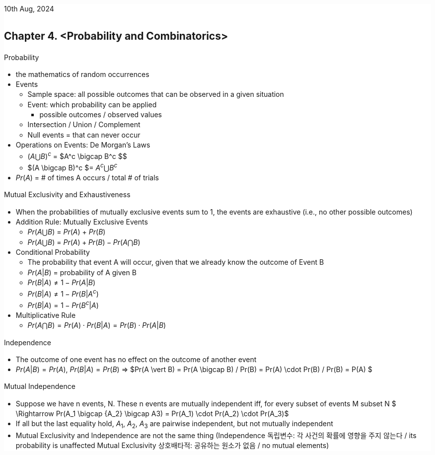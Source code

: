 





10th Aug, 2024



## **Chapter 4. \<Probability and Combinatorics\>**

Probability

- the mathematics of random occurrences
- Events
  - Sample space: all possible outcomes that can be observed in a given situation
  - Event: which probability can be applied
    - possible outcomes / observed values
  - Intersection / Union / Complement
  - Null events = that can never occur
- Operations on Events: De Morgan’s Laws
  - $(A \bigcup B)^c$ = $A^c \bigcap B^c $$
  - $(A \bigcap B)^c $= $A^c \bigcup B^c$
- $Pr(A)$ = # of times A occurs / total # of trials



Mutual Exclusivity and Exhaustiveness

- When the probabilities of mutually exclusive events sum to 1, the events are exhaustive (i.e., no other possible outcomes)
- Addition Rule: Mutually Exclusive Events
  - $Pr$($A \bigcup B$) = $Pr(A)$ + $Pr(B)$
  - $Pr(A \bigcup B)$ = $Pr(A) + Pr(B) - Pr(A \bigcap B)$
- Conditional Probability
  - The probability that event A will occur, given that we already know the outcome of Event B
  - $Pr(A \vert B)$ = probability of A given B
  - $Pr(B \vert A) \neq 1- Pr(A \vert B)$
  - $Pr(B \vert A) \neq  1- Pr(B \vert A^c)$
  - $Pr(B \vert A) = 1 - Pr(B^c \vert A)$
- Multiplicative Rule
  - $Pr(A \bigcap B) = Pr(A)\cdot Pr(B\vert A) = Pr(B) \cdot Pr(A \vert B)$



Independence

- The outcome of one event has no effect on the outcome of another event
- $Pr(A \vert B) = Pr(A)$, $Pr(B \vert A) = Pr(B)$
   $\Rightarrow$ $Pr(A \vert B) = Pr(A \bigcap B) / Pr(B) = Pr(A) \cdot Pr(B) / Pr(B) = P(A) $



Mutual Independence

- Suppose we have n events, N. These n events are mutually independent iff, for every subset of events M subset N
   $ \Rightarrow Pr(A_1 \bigcap {A_2} \bigcap A3) = Pr(A_1) \cdot Pr(A_2) \cdot Pr(A_3)$
- If all but the last equality hold, $A_1$, $A_2$, $A_3$ are pairwise independent, but not mutually independent 
- Mutual Exclusivity and Independence are not the same thing
  (Independence 독립변수: 각 사건의 확률에 영향을 주지 않는다 / its probability is unaffected
   Mutual Exclusivity 상호배타적: 공유하는 원소가 없음 / no mutual elements)
